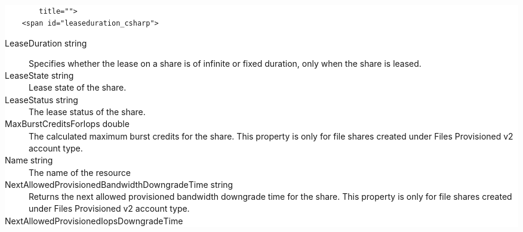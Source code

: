             title="">
        <span id="leaseduration_csharp">
<a data-swiftype-name="resource-property" data-swiftype-type="text" href="#leaseduration_csharp" style="color: inherit; text-decoration: inherit;">Lease<wbr>Duration</a>
</span>
        <span class="property-indicator"></span>
        <span class="property-type">string</span>
    </dt>
    <dd>Specifies whether the lease on a share is of infinite or fixed duration, only when the share is leased.</dd><dt class="property-"
            title="">
        <span id="leasestate_csharp">
<a data-swiftype-name="resource-property" data-swiftype-type="text" href="#leasestate_csharp" style="color: inherit; text-decoration: inherit;">Lease<wbr>State</a>
</span>
        <span class="property-indicator"></span>
        <span class="property-type">string</span>
    </dt>
    <dd>Lease state of the share.</dd><dt class="property-"
            title="">
        <span id="leasestatus_csharp">
<a data-swiftype-name="resource-property" data-swiftype-type="text" href="#leasestatus_csharp" style="color: inherit; text-decoration: inherit;">Lease<wbr>Status</a>
</span>
        <span class="property-indicator"></span>
        <span class="property-type">string</span>
    </dt>
    <dd>The lease status of the share.</dd><dt class="property-"
            title="">
        <span id="maxburstcreditsforiops_csharp">
<a data-swiftype-name="resource-property" data-swiftype-type="text" href="#maxburstcreditsforiops_csharp" style="color: inherit; text-decoration: inherit;">Max<wbr>Burst<wbr>Credits<wbr>For<wbr>Iops</a>
</span>
        <span class="property-indicator"></span>
        <span class="property-type">double</span>
    </dt>
    <dd>The calculated maximum burst credits for the share. This property is only for file shares created under Files Provisioned v2 account type.</dd><dt class="property-"
            title="">
        <span id="name_csharp">
<a data-swiftype-name="resource-property" data-swiftype-type="text" href="#name_csharp" style="color: inherit; text-decoration: inherit;">Name</a>
</span>
        <span class="property-indicator"></span>
        <span class="property-type">string</span>
    </dt>
    <dd>The name of the resource</dd><dt class="property-"
            title="">
        <span id="nextallowedprovisionedbandwidthdowngradetime_csharp">
<a data-swiftype-name="resource-property" data-swiftype-type="text" href="#nextallowedprovisionedbandwidthdowngradetime_csharp" style="color: inherit; text-decoration: inherit;">Next<wbr>Allowed<wbr>Provisioned<wbr>Bandwidth<wbr>Downgrade<wbr>Time</a>
</span>
        <span class="property-indicator"></span>
        <span class="property-type">string</span>
    </dt>
    <dd>Returns the next allowed provisioned bandwidth downgrade time for the share. This property is only for file shares created under Files Provisioned v2 account type.</dd><dt class="property-"
            title="">
        <span id="nextallowedprovisionediopsdowngradetime_csharp">
<a data-swiftype-name="resource-property" data-swiftype-type="text" href="#nextallowedprovisionediopsdowngradetime_csharp" style="color: inherit; text-decoration: inherit;">Next<wbr>Allowed<wbr>Provisioned<wbr>Iops<wbr>Downgrade<wbr>Time</a>